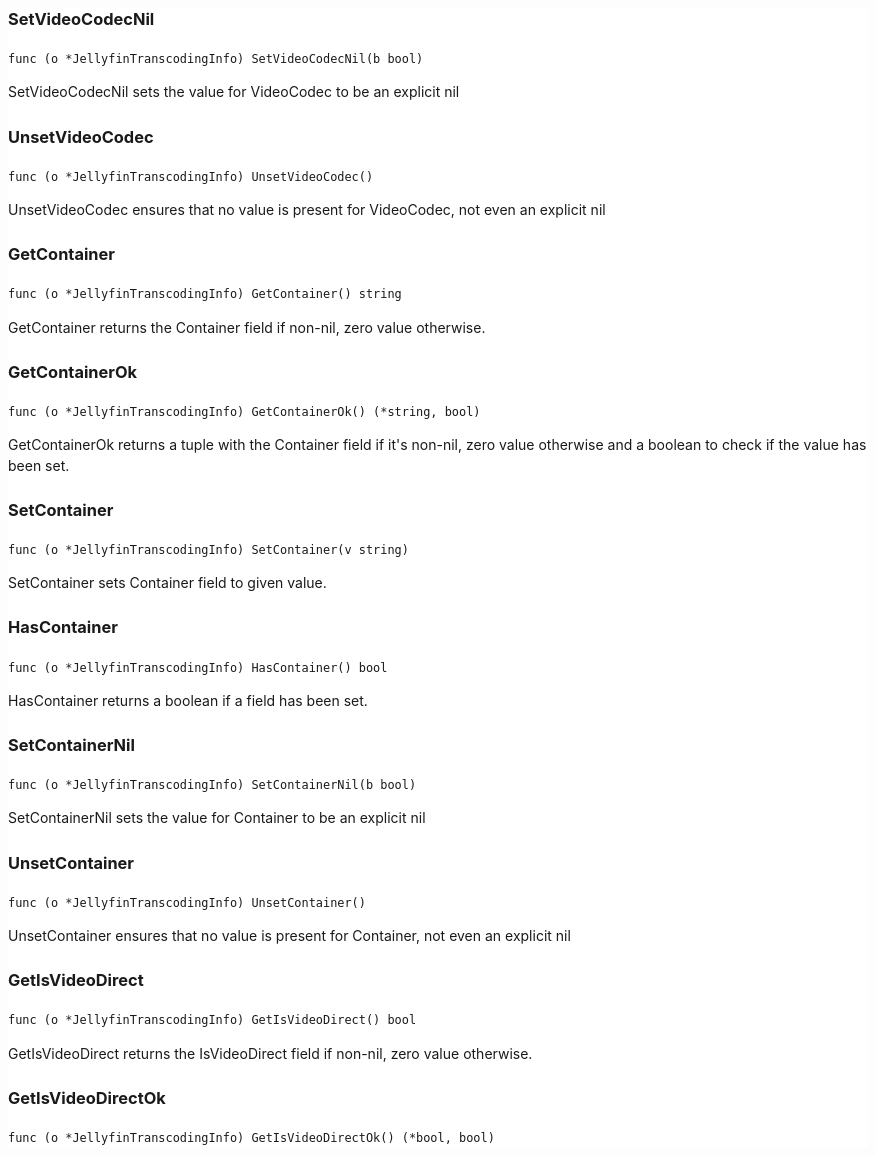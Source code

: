 ### SetVideoCodecNil

`func (o *JellyfinTranscodingInfo) SetVideoCodecNil(b bool)`

 SetVideoCodecNil sets the value for VideoCodec to be an explicit nil

### UnsetVideoCodec
`func (o *JellyfinTranscodingInfo) UnsetVideoCodec()`

UnsetVideoCodec ensures that no value is present for VideoCodec, not even an explicit nil
### GetContainer

`func (o *JellyfinTranscodingInfo) GetContainer() string`

GetContainer returns the Container field if non-nil, zero value otherwise.

### GetContainerOk

`func (o *JellyfinTranscodingInfo) GetContainerOk() (*string, bool)`

GetContainerOk returns a tuple with the Container field if it's non-nil, zero value otherwise
and a boolean to check if the value has been set.

### SetContainer

`func (o *JellyfinTranscodingInfo) SetContainer(v string)`

SetContainer sets Container field to given value.

### HasContainer

`func (o *JellyfinTranscodingInfo) HasContainer() bool`

HasContainer returns a boolean if a field has been set.

### SetContainerNil

`func (o *JellyfinTranscodingInfo) SetContainerNil(b bool)`

 SetContainerNil sets the value for Container to be an explicit nil

### UnsetContainer
`func (o *JellyfinTranscodingInfo) UnsetContainer()`

UnsetContainer ensures that no value is present for Container, not even an explicit nil
### GetIsVideoDirect

`func (o *JellyfinTranscodingInfo) GetIsVideoDirect() bool`

GetIsVideoDirect returns the IsVideoDirect field if non-nil, zero value otherwise.

### GetIsVideoDirectOk

`func (o *JellyfinTranscodingInfo) GetIsVideoDirectOk() (*bool, bool)`
